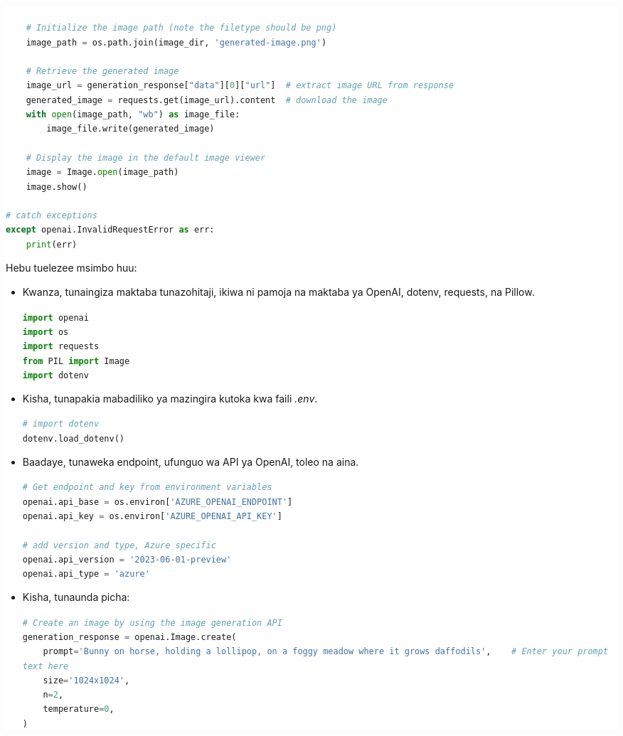    ```python

       # Initialize the image path (note the filetype should be png)
       image_path = os.path.join(image_dir, 'generated-image.png')

       # Retrieve the generated image
       image_url = generation_response["data"][0]["url"]  # extract image URL from response
       generated_image = requests.get(image_url).content  # download the image
       with open(image_path, "wb") as image_file:
           image_file.write(generated_image)

       # Display the image in the default image viewer
       image = Image.open(image_path)
       image.show()

   # catch exceptions
   except openai.InvalidRequestError as err:
       print(err)

   ```

Hebu tuelezee msimbo huu:

- Kwanza, tunaingiza maktaba tunazohitaji, ikiwa ni pamoja na maktaba ya OpenAI, dotenv, requests, na Pillow.

  ```python
  import openai
  import os
  import requests
  from PIL import Image
  import dotenv
  ```

- Kisha, tunapakia mabadiliko ya mazingira kutoka kwa faili _.env_.

  ```python
  # import dotenv
  dotenv.load_dotenv()
  ```

- Baadaye, tunaweka endpoint, ufunguo wa API ya OpenAI, toleo na aina.

  ```python
  # Get endpoint and key from environment variables
  openai.api_base = os.environ['AZURE_OPENAI_ENDPOINT']
  openai.api_key = os.environ['AZURE_OPENAI_API_KEY']

  # add version and type, Azure specific
  openai.api_version = '2023-06-01-preview'
  openai.api_type = 'azure'
  ```

- Kisha, tunaunda picha:

  ```python
  # Create an image by using the image generation API
  generation_response = openai.Image.create(
      prompt='Bunny on horse, holding a lollipop, on a foggy meadow where it grows daffodils',    # Enter your prompt text here
      size='1024x1024',
      n=2,
      temperature=0,
  )
  ```

